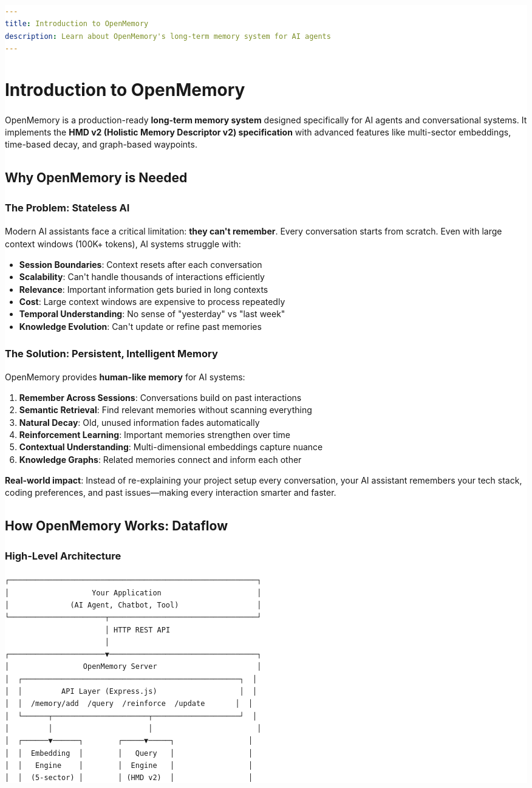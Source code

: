 ```yaml
---
title: Introduction to OpenMemory
description: Learn about OpenMemory's long-term memory system for AI agents
---
```


# Introduction to OpenMemory

OpenMemory is a production-ready **long-term memory system** designed specifically for AI agents and conversational systems. It implements the **HMD v2 (Holistic Memory Descriptor v2) specification** with advanced features like multi-sector embeddings, time-based decay, and graph-based waypoints.

## Why OpenMemory is Needed

### The Problem: Stateless AI

Modern AI assistants face a critical limitation: **they can't remember**. Every conversation starts from scratch. Even with large context windows (100K+ tokens), AI systems struggle with:

- **Session Boundaries**: Context resets after each conversation
- **Scalability**: Can't handle thousands of interactions efficiently
- **Relevance**: Important information gets buried in long contexts
- **Cost**: Large context windows are expensive to process repeatedly
- **Temporal Understanding**: No sense of "yesterday" vs "last week"
- **Knowledge Evolution**: Can't update or refine past memories

### The Solution: Persistent, Intelligent Memory

OpenMemory provides **human-like memory** for AI systems:

1. **Remember Across Sessions**: Conversations build on past interactions
2. **Semantic Retrieval**: Find relevant memories without scanning everything
3. **Natural Decay**: Old, unused information fades automatically
4. **Reinforcement Learning**: Important memories strengthen over time
5. **Contextual Understanding**: Multi-dimensional embeddings capture nuance
6. **Knowledge Graphs**: Related memories connect and inform each other

**Real-world impact**: Instead of re-explaining your project setup every conversation, your AI assistant remembers your tech stack, coding preferences, and past issues—making every interaction smarter and faster.

## How OpenMemory Works: Dataflow

### High-Level Architecture

```
┌─────────────────────────────────────────────────────────┐
│                   Your Application                      │
│              (AI Agent, Chatbot, Tool)                  │
└──────────────────────┬──────────────────────────────────┘
                       │ HTTP REST API
                       │
┌──────────────────────▼──────────────────────────────────┐
│                 OpenMemory Server                       │
│  ┌──────────────────────────────────────────────────┐  │
│  │         API Layer (Express.js)                   │  │
│  │  /memory/add  /query  /reinforce  /update       │  │
│  └──────┬──────────────────────┬────────────────────┘  │
│         │                      │                        │
│  ┌──────▼──────┐        ┌─────▼─────┐                 │
│  │  Embedding  │        │   Query   │                 │
│  │   Engine    │        │  Engine   │                 │
│  │  (5-sector) │        │ (HMD v2)  │                 │
```